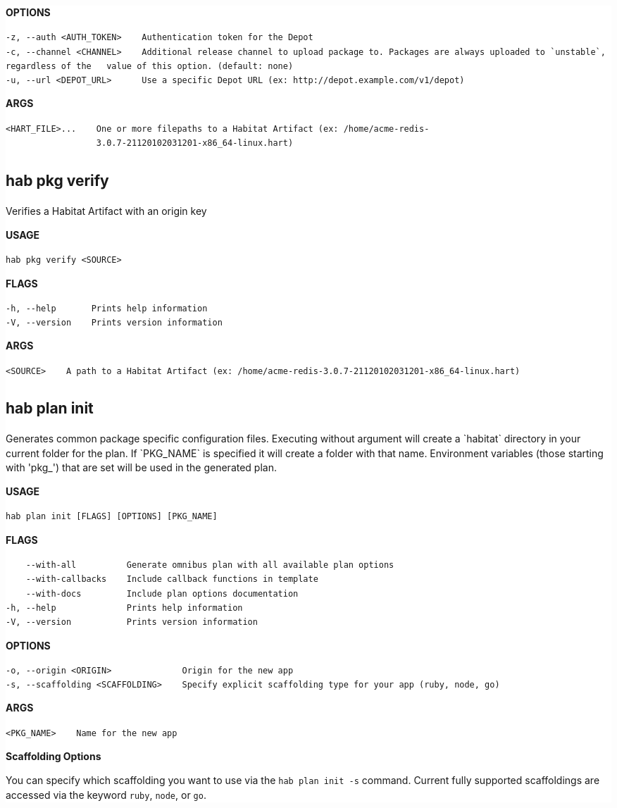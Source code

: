 **OPTIONS** 

    -z, --auth <AUTH_TOKEN>    Authentication token for the Depot
    -c, --channel <CHANNEL>    Additional release channel to upload package to. Packages are always uploaded to `unstable`, regardless of the   value of this option. (default: none)
    -u, --url <DEPOT_URL>      Use a specific Depot URL (ex: http://depot.example.com/v1/depot)

**ARGS** 

    <HART_FILE>...    One or more filepaths to a Habitat Artifact (ex: /home/acme-redis-
                      3.0.7-21120102031201-x86_64-linux.hart)

<h2 id="hab-pkg-verify" class="anchor">hab pkg verify</h2>
Verifies a Habitat Artifact with an origin key

**USAGE** 

    hab pkg verify <SOURCE>

**FLAGS** 

    -h, --help       Prints help information
    -V, --version    Prints version information

**ARGS** 

    <SOURCE>    A path to a Habitat Artifact (ex: /home/acme-redis-3.0.7-21120102031201-x86_64-linux.hart)

<h2 id="hab-plan-init" class="anchor">hab plan init</h2>
Generates common package specific configuration files. Executing without argument will create
a `habitat` directory in your current folder for the plan. If `PKG_NAME` is specified it will
create a folder with that name. Environment variables (those starting with 'pkg_') that are
set will be used in the generated plan.

**USAGE** 

    hab plan init [FLAGS] [OPTIONS] [PKG_NAME]

**FLAGS** 

        --with-all          Generate omnibus plan with all available plan options
        --with-callbacks    Include callback functions in template
        --with-docs         Include plan options documentation
    -h, --help              Prints help information
    -V, --version           Prints version information

**OPTIONS** 

    -o, --origin <ORIGIN>              Origin for the new app
    -s, --scaffolding <SCAFFOLDING>    Specify explicit scaffolding type for your app (ruby, node, go)

**ARGS** 

    <PKG_NAME>    Name for the new app

**Scaffolding Options** 

You can specify which scaffolding you want to use via the `hab plan init -s` command. 
Current fully supported scaffoldings are accessed via the keyword `ruby`, `node`, or `go`.
